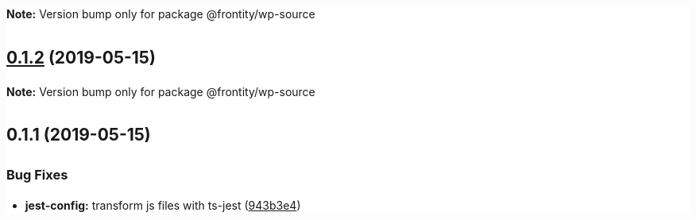 **Note:** Version bump only for package @frontity/wp-source

## [0.1.2](https://github.com/frontity/frontity/compare/@frontity/wp-source@0.1.1...@frontity/wp-source@0.1.2) (2019-05-15)

**Note:** Version bump only for package @frontity/wp-source

## 0.1.1 (2019-05-15)

### Bug Fixes

- **jest-config:** transform js files with ts-jest ([943b3e4](https://github.com/frontity/frontity/commit/943b3e4))
